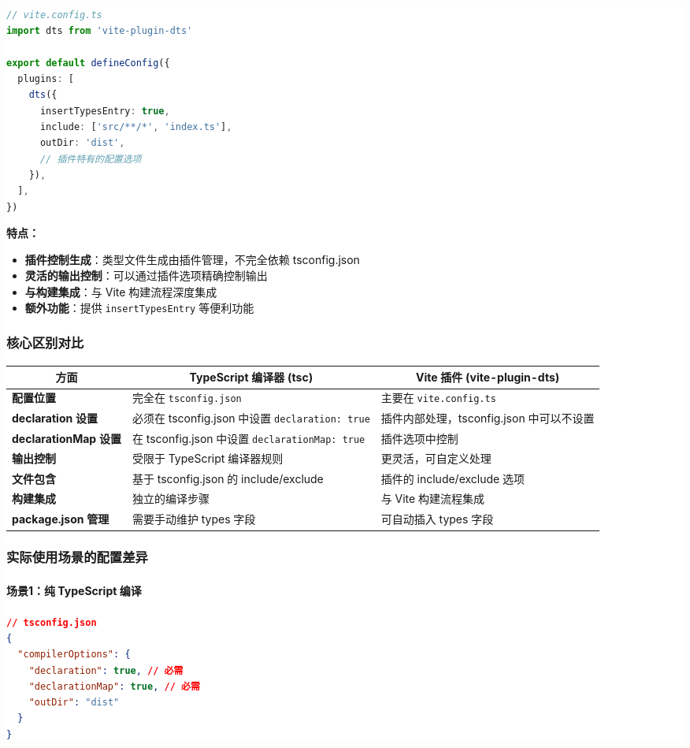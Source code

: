 ```typescript
// vite.config.ts
import dts from 'vite-plugin-dts'

export default defineConfig({
  plugins: [
    dts({
      insertTypesEntry: true,
      include: ['src/**/*', 'index.ts'],
      outDir: 'dist',
      // 插件特有的配置选项
    }),
  ],
})
```

**特点：**

- **插件控制生成**：类型文件生成由插件管理，不完全依赖 tsconfig.json
- **灵活的输出控制**：可以通过插件选项精确控制输出
- **与构建集成**：与 Vite 构建流程深度集成
- **额外功能**：提供 `insertTypesEntry` 等便利功能

### 核心区别对比

| 方面                    | TypeScript 编译器 (tsc)                         | Vite 插件 (vite-plugin-dts)              |
| ----------------------- | ----------------------------------------------- | ---------------------------------------- |
| **配置位置**            | 完全在 `tsconfig.json`                          | 主要在 `vite.config.ts`                  |
| **declaration 设置**    | 必须在 tsconfig.json 中设置 `declaration: true` | 插件内部处理，tsconfig.json 中可以不设置 |
| **declarationMap 设置** | 在 tsconfig.json 中设置 `declarationMap: true`  | 插件选项中控制                           |
| **输出控制**            | 受限于 TypeScript 编译器规则                    | 更灵活，可自定义处理                     |
| **文件包含**            | 基于 tsconfig.json 的 include/exclude           | 插件的 include/exclude 选项              |
| **构建集成**            | 独立的编译步骤                                  | 与 Vite 构建流程集成                     |
| **package.json 管理**   | 需要手动维护 types 字段                         | 可自动插入 types 字段                    |

### 实际使用场景的配置差异

#### 场景1：纯 TypeScript 编译

```json
// tsconfig.json
{
  "compilerOptions": {
    "declaration": true, // 必需
    "declarationMap": true, // 必需
    "outDir": "dist"
  }
}
```
